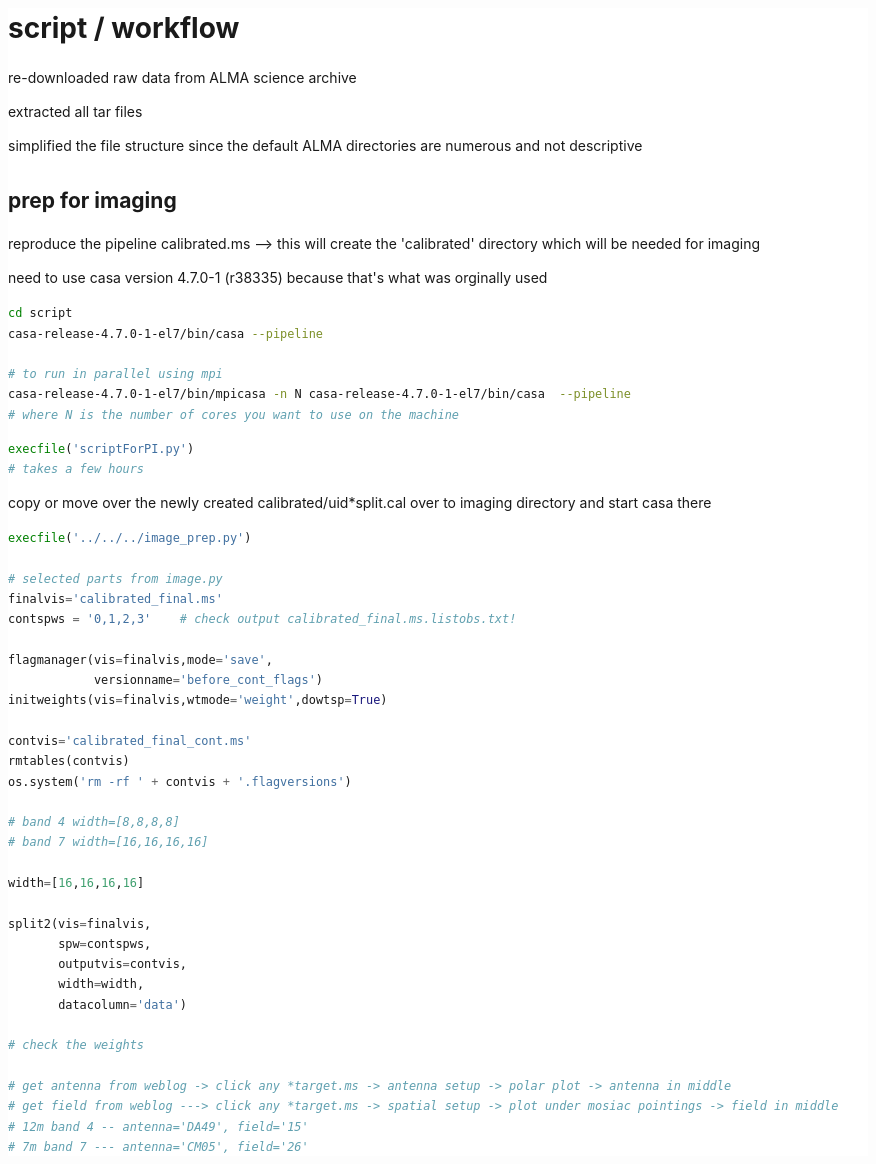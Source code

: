 # script / workflow

re-downloaded raw data from ALMA science archive

extracted all tar files

simplified the file structure since the default ALMA directories are numerous and not descriptive

## prep for imaging

reproduce the pipeline calibrated.ms --> this will create the 'calibrated' directory which will be needed for imaging

need to use casa version 4.7.0-1 (r38335) because that's what was orginally used

```bash
cd script
casa-release-4.7.0-1-el7/bin/casa --pipeline

# to run in parallel using mpi
casa-release-4.7.0-1-el7/bin/mpicasa -n N casa-release-4.7.0-1-el7/bin/casa  --pipeline
# where N is the number of cores you want to use on the machine

```
```python
execfile('scriptForPI.py')
# takes a few hours
```

copy or move over the newly created calibrated/uid*split.cal over to imaging directory and start casa there

```python
execfile('../../../image_prep.py')

# selected parts from image.py
finalvis='calibrated_final.ms'
contspws = '0,1,2,3'	# check output calibrated_final.ms.listobs.txt!

flagmanager(vis=finalvis,mode='save',
			versionname='before_cont_flags')
initweights(vis=finalvis,wtmode='weight',dowtsp=True)

contvis='calibrated_final_cont.ms'
rmtables(contvis)
os.system('rm -rf ' + contvis + '.flagversions')

# band 4 width=[8,8,8,8]
# band 7 width=[16,16,16,16]

width=[16,16,16,16]

split2(vis=finalvis,
	   spw=contspws,      
	   outputvis=contvis,
	   width=width, 
	   datacolumn='data')

# check the weights

# get antenna from weblog -> click any *target.ms -> antenna setup -> polar plot -> antenna in middle
# get field from weblog ---> click any *target.ms -> spatial setup -> plot under mosiac pointings -> field in middle 
# 12m band 4 -- antenna='DA49', field='15'
# 7m band 7 --- antenna='CM05', field='26'
```